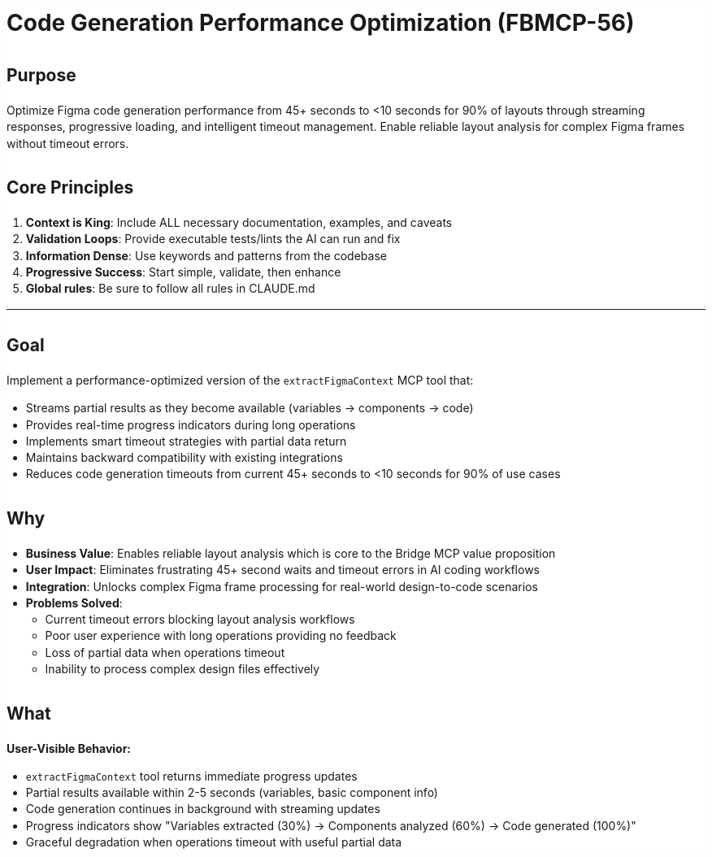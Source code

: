# Code Generation Performance Optimization (FBMCP-56)

## Purpose

Optimize Figma code generation performance from 45+ seconds to <10 seconds for 90% of layouts through streaming responses, progressive loading, and intelligent timeout management. Enable reliable layout analysis for complex Figma frames without timeout errors.

## Core Principles

1. **Context is King**: Include ALL necessary documentation, examples, and caveats
2. **Validation Loops**: Provide executable tests/lints the AI can run and fix
3. **Information Dense**: Use keywords and patterns from the codebase
4. **Progressive Success**: Start simple, validate, then enhance
5. **Global rules**: Be sure to follow all rules in CLAUDE.md

---

## Goal

Implement a performance-optimized version of the `extractFigmaContext` MCP tool that:
- Streams partial results as they become available (variables → components → code)
- Provides real-time progress indicators during long operations
- Implements smart timeout strategies with partial data return
- Maintains backward compatibility with existing integrations
- Reduces code generation timeouts from current 45+ seconds to <10 seconds for 90% of use cases

## Why

- **Business Value**: Enables reliable layout analysis which is core to the Bridge MCP value proposition
- **User Impact**: Eliminates frustrating 45+ second waits and timeout errors in AI coding workflows
- **Integration**: Unlocks complex Figma frame processing for real-world design-to-code scenarios
- **Problems Solved**: 
  - Current timeout errors blocking layout analysis workflows
  - Poor user experience with long operations providing no feedback
  - Loss of partial data when operations timeout
  - Inability to process complex design files effectively

## What

**User-Visible Behavior:**
- `extractFigmaContext` tool returns immediate progress updates
- Partial results available within 2-5 seconds (variables, basic component info)
- Code generation continues in background with streaming updates
- Progress indicators show "Variables extracted (30%) → Components analyzed (60%) → Code generated (100%)"
- Graceful degradation when operations timeout with useful partial data
